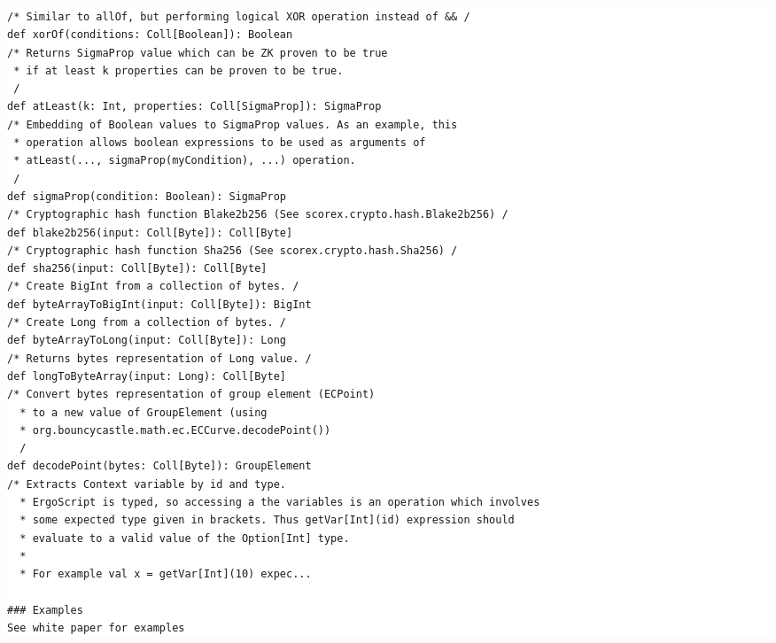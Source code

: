 ```
/* Similar to allOf, but performing logical XOR operation instead of && /
def xorOf(conditions: Coll[Boolean]): Boolean
/* Returns SigmaProp value which can be ZK proven to be true 
 * if at least k properties can be proven to be true. 
 /
def atLeast(k: Int, properties: Coll[SigmaProp]): SigmaProp
/* Embedding of Boolean values to SigmaProp values. As an example, this
 * operation allows boolean expressions to be used as arguments of
 * atLeast(..., sigmaProp(myCondition), ...) operation.
 /
def sigmaProp(condition: Boolean): SigmaProp
/* Cryptographic hash function Blake2b256 (See scorex.crypto.hash.Blake2b256) /
def blake2b256(input: Coll[Byte]): Coll[Byte]
/* Cryptographic hash function Sha256 (See scorex.crypto.hash.Sha256) /
def sha256(input: Coll[Byte]): Coll[Byte]
/* Create BigInt from a collection of bytes. /
def byteArrayToBigInt(input: Coll[Byte]): BigInt
/* Create Long from a collection of bytes. /
def byteArrayToLong(input: Coll[Byte]): Long
/* Returns bytes representation of Long value. /
def longToByteArray(input: Long): Coll[Byte]
/* Convert bytes representation of group element (ECPoint) 
  * to a new value of GroupElement (using
  * org.bouncycastle.math.ec.ECCurve.decodePoint())
  /
def decodePoint(bytes: Coll[Byte]): GroupElement
/* Extracts Context variable by id and type.
  * ErgoScript is typed, so accessing a the variables is an operation which involves
  * some expected type given in brackets. Thus getVar[Int](id) expression should
  * evaluate to a valid value of the Option[Int] type.
  *
  * For example val x = getVar[Int](10) expec...

### Examples
See white paper for examples
